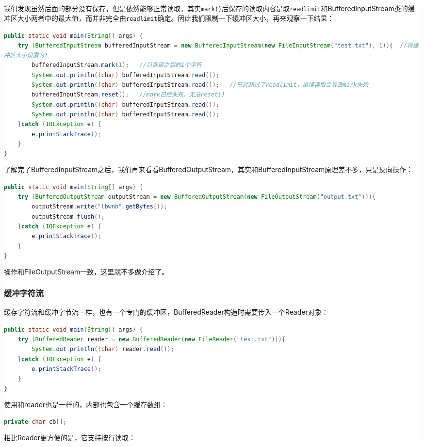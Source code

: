 我们发现虽然后面的部分没有保存，但是依然能够正常读取，其实`mark()`后保存的读取内容是取`readlimit`和BufferedInputStream类的缓冲区大小两者中的最大值，而并非完全由`readlimit`确定。因此我们限制一下缓冲区大小，再来观察一下结果：

```java
public static void main(String[] args) {
    try (BufferedInputStream bufferedInputStream = new BufferedInputStream(new FileInputStream("test.txt"), 1)){  //将缓冲区大小设置为1
        bufferedInputStream.mark(1);   //只保留之后的1个字符
        System.out.println((char) bufferedInputStream.read());
        System.out.println((char) bufferedInputStream.read());   //已经超过了readlimit，继续读取会导致mark失效
        bufferedInputStream.reset();   //mark已经失效，无法reset()
        System.out.println((char) bufferedInputStream.read());
        System.out.println((char) bufferedInputStream.read());
    }catch (IOException e) {
        e.printStackTrace();
    }
}
```

了解完了BufferedInputStream之后，我们再来看看BufferedOutputStream，其实和BufferedInputStream原理差不多，只是反向操作：

```java
public static void main(String[] args) {
    try (BufferedOutputStream outputStream = new BufferedOutputStream(new FileOutputStream("output.txt"))){
        outputStream.write("lbwnb".getBytes());
        outputStream.flush();
    }catch (IOException e) {
        e.printStackTrace();
    }
}
```

操作和FileOutputStream一致，这里就不多做介绍了。

### 缓冲字符流

缓存字符流和缓冲字节流一样，也有一个专门的缓冲区，BufferedReader构造时需要传入一个Reader对象：

```java
public static void main(String[] args) {
    try (BufferedReader reader = new BufferedReader(new FileReader("test.txt"))){
        System.out.println((char) reader.read());
    }catch (IOException e) {
        e.printStackTrace();
    }
}
```

使用和reader也是一样的，内部也包含一个缓存数组：

```java
private char cb[];
```

相比Reader更方便的是，它支持按行读取：
